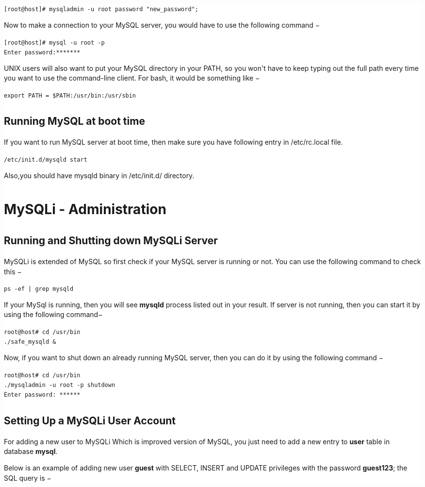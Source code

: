 ```
[root@host]# mysqladmin -u root password "new_password";
```
Now to make a connection to your MySQL server, you would have to use the following command −

```
[root@host]# mysql -u root -p
Enter password:*******
```
UNIX users will also want to put your MySQL directory in your PATH, so you won't have to keep typing out the full path every time you want to use the command-line client. For bash, it would be something like −

```
export PATH = $PATH:/usr/bin:/usr/sbin
```
## Running MySQL at boot time
If you want to run MySQL server at boot time, then make sure you have following entry in /etc/rc.local file.

```
/etc/init.d/mysqld start
```
Also,you should have mysqld binary in /etc/init.d/ directory.

# MySQLi - Administration
## Running and Shutting down MySQLi Server
MySQLi is extended of MySQL so first check if your MySQL server is running or not. You can use the following command to check this −

```
ps -ef | grep mysqld
```
If your MySql is running, then you will see **mysqld** process listed out in your result. If server is not running, then you can start it by using the following command−

```
root@host# cd /usr/bin
./safe_mysqld &
```
Now, if you want to shut down an already running MySQL server, then you can do it by using the following command −

```
root@host# cd /usr/bin
./mysqladmin -u root -p shutdown
Enter password: ******
```
## Setting Up a MySQLi User Account
For adding a new user to MySQLi Which is improved version of MySQL, you just need to add a new entry to **user** table in database **mysql**.

Below is an example of adding new user **guest** with SELECT, INSERT and UPDATE privileges with the password **guest123**; the SQL query is −
